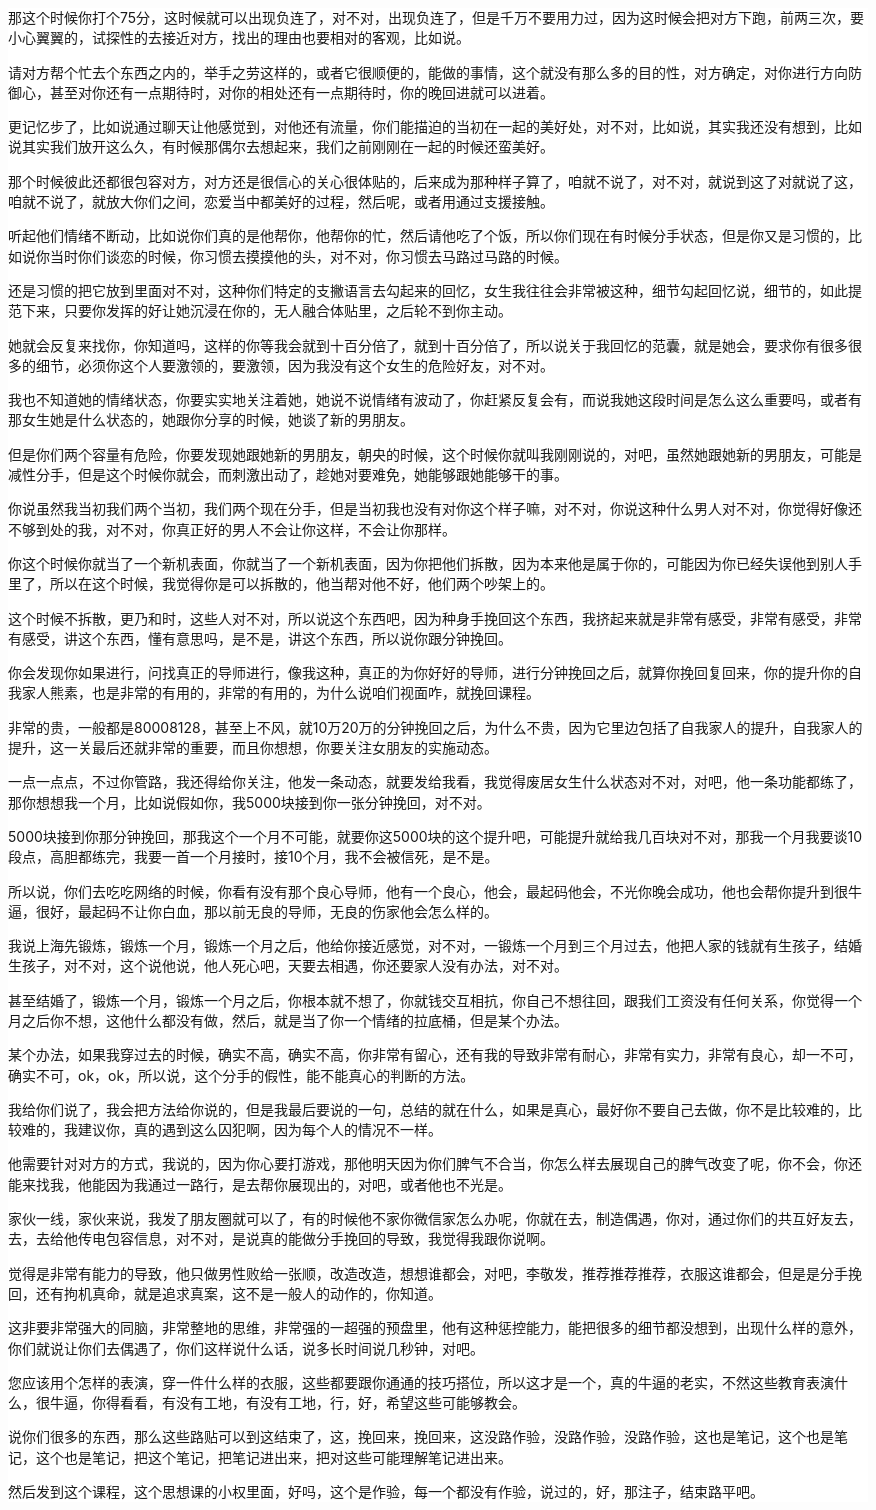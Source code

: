 那这个时候你打个75分，这时候就可以出现负连了，对不对，出现负连了，但是千万不要用力过，因为这时候会把对方下跑，前两三次，要小心翼翼的，试探性的去接近对方，找出的理由也要相对的客观，比如说。

请对方帮个忙去个东西之内的，举手之劳这样的，或者它很顺便的，能做的事情，这个就没有那么多的目的性，对方确定，对你进行方向防御心，甚至对你还有一点期待时，对你的相处还有一点期待时，你的晚回进就可以进着。

更记忆步了，比如说通过聊天让他感觉到，对他还有流量，你们能描迫的当初在一起的美好处，对不对，比如说，其实我还没有想到，比如说其实我们放开这么久，有时候那偶尔去想起来，我们之前刚刚在一起的时候还蛮美好。

那个时候彼此还都很包容对方，对方还是很信心的关心很体贴的，后来成为那种样子算了，咱就不说了，对不对，就说到这了对就说了这，咱就不说了，就放大你们之间，恋爱当中都美好的过程，然后呢，或者用通过支援接触。

听起他们情绪不断动，比如说你们真的是他帮你，他帮你的忙，然后请他吃了个饭，所以你们现在有时候分手状态，但是你又是习惯的，比如说你当时你们谈恋的时候，你习惯去摸摸他的头，对不对，你习惯去马路过马路的时候。

还是习惯的把它放到里面对不对，这种你们特定的支撇语言去勾起来的回忆，女生我往往会非常被这种，细节勾起回忆说，细节的，如此提范下来，只要你发挥的好让她沉浸在你的，无人融合体贴里，之后轮不到你主动。

她就会反复来找你，你知道吗，这样的你等我会就到十百分倍了，就到十百分倍了，所以说关于我回忆的范囊，就是她会，要求你有很多很多的细节，必须你这个人要激领的，要激领，因为我没有这个女生的危险好友，对不对。

我也不知道她的情绪状态，你要实实地关注着她，她说不说情绪有波动了，你赶紧反复会有，而说我她这段时间是怎么这么重要吗，或者有那女生她是什么状态的，她跟你分享的时候，她谈了新的男朋友。

但是你们两个容量有危险，你要发现她跟她新的男朋友，朝央的时候，这个时候你就叫我刚刚说的，对吧，虽然她跟她新的男朋友，可能是减性分手，但是这个时候你就会，而刺激出动了，趁她对要难免，她能够跟她能够干的事。

你说虽然我当初我们两个当初，我们两个现在分手，但是当初我也没有对你这个样子嘛，对不对，你说这种什么男人对不对，你觉得好像还不够到处的我，对不对，你真正好的男人不会让你这样，不会让你那样。

你这个时候你就当了一个新机表面，你就当了一个新机表面，因为你把他们拆散，因为本来他是属于你的，可能因为你已经失误他到别人手里了，所以在这个时候，我觉得你是可以拆散的，他当帮对他不好，他们两个吵架上的。

这个时候不拆散，更乃和时，这些人对不对，所以说这个东西吧，因为种身手挽回这个东西，我挤起来就是非常有感受，非常有感受，非常有感受，讲这个东西，懂有意思吗，是不是，讲这个东西，所以说你跟分钟挽回。

你会发现你如果进行，问找真正的导师进行，像我这种，真正的为你好好的导师，进行分钟挽回之后，就算你挽回复回来，你的提升你的自我家人熊素，也是非常的有用的，非常的有用的，为什么说咱们视面咋，就挽回课程。

非常的贵，一般都是80008128，甚至上不风，就10万20万的分钟挽回之后，为什么不贵，因为它里边包括了自我家人的提升，自我家人的提升，这一关最后还就非常的重要，而且你想想，你要关注女朋友的实施动态。

一点一点点，不过你管路，我还得给你关注，他发一条动态，就要发给我看，我觉得废居女生什么状态对不对，对吧，他一条功能都练了，那你想想我一个月，比如说假如你，我5000块接到你一张分钟挽回，对不对。

5000块接到你那分钟挽回，那我这个一个月不可能，就要你这5000块的这个提升吧，可能提升就给我几百块对不对，那我一个月我要谈10段点，高胆都练完，我要一首一个月接时，接10个月，我不会被信死，是不是。

所以说，你们去吃吃网络的时候，你看有没有那个良心导师，他有一个良心，他会，最起码他会，不光你晚会成功，他也会帮你提升到很牛逼，很好，最起码不让你白血，那以前无良的导师，无良的伤家他会怎么样的。

我说上海先锻炼，锻炼一个月，锻炼一个月之后，他给你接近感觉，对不对，一锻炼一个月到三个月过去，他把人家的钱就有生孩子，结婚生孩子，对不对，这个说他说，他人死心吧，天要去相遇，你还要家人没有办法，对不对。

甚至结婚了，锻炼一个月，锻炼一个月之后，你根本就不想了，你就钱交互相抗，你自己不想往回，跟我们工资没有任何关系，你觉得一个月之后你不想，这他什么都没有做，然后，就是当了你一个情绪的拉底桶，但是某个办法。

某个办法，如果我穿过去的时候，确实不高，确实不高，你非常有留心，还有我的导致非常有耐心，非常有实力，非常有良心，却一不可，确实不可，ok，ok，所以说，这个分手的假性，能不能真心的判断的方法。

我给你们说了，我会把方法给你说的，但是我最后要说的一句，总结的就在什么，如果是真心，最好你不要自己去做，你不是比较难的，比较难的，我建议你，真的遇到这么囚犯啊，因为每个人的情况不一样。

他需要针对对方的方式，我说的，因为你心要打游戏，那他明天因为你们脾气不合当，你怎么样去展现自己的脾气改变了呢，你不会，你还能来找我，他能因为我通过一路行，是去帮你展现出的，对吧，或者他也不光是。

家伙一线，家伙来说，我发了朋友圈就可以了，有的时候他不家你微信家怎么办呢，你就在去，制造偶遇，你对，通过你们的共互好友去，去，去给他传电包容信息，对不对，是说真的能做分手挽回的导致，我觉得我跟你说啊。

觉得是非常有能力的导致，他只做男性败给一张顺，改造改造，想想谁都会，对吧，李敬发，推荐推荐推荐，衣服这谁都会，但是是分手挽回，还有拘机真命，就是追求真案，这不是一般人的动作的，你知道。

这非要非常强大的同脑，非常整地的思维，非常强的一超强的预盘里，他有这种惩控能力，能把很多的细节都没想到，出现什么样的意外，你们就说让你们去偶遇了，你们这样说什么话，说多长时间说几秒钟，对吧。

您应该用个怎样的表演，穿一件什么样的衣服，这些都要跟你通通的技巧搭位，所以这才是一个，真的牛逼的老实，不然这些教育表演什么，很牛逼，你得看看，有没有工地，有没有工地，行，好，希望这些可能够教会。

说你们很多的东西，那么这些路贴可以到这结束了，这，挽回来，挽回来，这没路作验，没路作验，没路作验，这也是笔记，这个也是笔记，这个也是笔记，把这个笔记，把笔记进出来，把对这些可能理解笔记进出来。

然后发到这个课程，这个思想课的小权里面，好吗，这个是作验，每一个都没有作验，说过的，好，那注子，结束路平吧。
